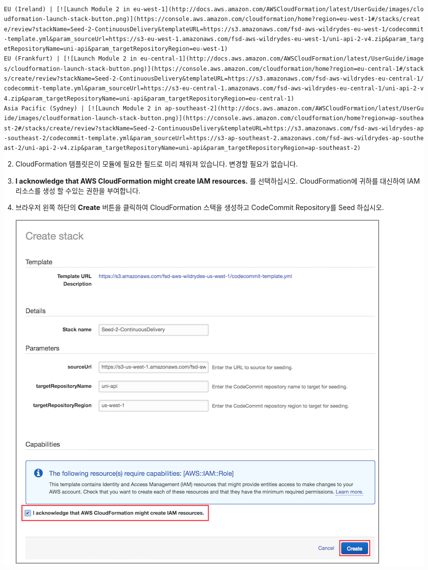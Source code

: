     EU (Ireland) | [![Launch Module 2 in eu-west-1](http://docs.aws.amazon.com/AWSCloudFormation/latest/UserGuide/images/cloudformation-launch-stack-button.png)](https://console.aws.amazon.com/cloudformation/home?region=eu-west-1#/stacks/create/review?stackName=Seed-2-ContinuousDelivery&templateURL=https://s3.amazonaws.com/fsd-aws-wildrydes-eu-west-1/codecommit-template.yml&param_sourceUrl=https://s3-eu-west-1.amazonaws.com/fsd-aws-wildrydes-eu-west-1/uni-api-2-v4.zip&param_targetRepositoryName=uni-api&param_targetRepositoryRegion=eu-west-1)
    EU (Frankfurt) | [![Launch Module 2 in eu-central-1](http://docs.aws.amazon.com/AWSCloudFormation/latest/UserGuide/images/cloudformation-launch-stack-button.png)](https://console.aws.amazon.com/cloudformation/home?region=eu-central-1#/stacks/create/review?stackName=Seed-2-ContinuousDelivery&templateURL=https://s3.amazonaws.com/fsd-aws-wildrydes-eu-central-1/codecommit-template.yml&param_sourceUrl=https://s3-eu-central-1.amazonaws.com/fsd-aws-wildrydes-eu-central-1/uni-api-2-v4.zip&param_targetRepositoryName=uni-api&param_targetRepositoryRegion=eu-central-1)
    Asia Pacific (Sydney) | [![Launch Module 2 in ap-southeast-2](http://docs.aws.amazon.com/AWSCloudFormation/latest/UserGuide/images/cloudformation-launch-stack-button.png)](https://console.aws.amazon.com/cloudformation/home?region=ap-southeast-2#/stacks/create/review?stackName=Seed-2-ContinuousDelivery&templateURL=https://s3.amazonaws.com/fsd-aws-wildrydes-ap-southeast-2/codecommit-template.yml&param_sourceUrl=https://s3-ap-southeast-2.amazonaws.com/fsd-aws-wildrydes-ap-southeast-2/uni-api-2-v4.zip&param_targetRepositoryName=uni-api&param_targetRepositoryRegion=ap-southeast-2)


2. CloudFormation 템플릿은이 모듈에 필요한 필드로 미리 채워져 있습니다. 변경할 필요가 없습니다.

3. **I acknowledge that AWS CloudFormation might create IAM resources.** 를 선택하십시오. CloudFormation에 귀하를 대신하여 IAM 리소스를 생성 할 수있는 권한을 부여합니다.


4. 브라우저 왼쪽 하단의 **Create** 버튼을 클릭하여 CloudFormation 스택을 생성하고 CodeCommit Repository를 Seed 하십시오. 

    ![Seed Repository CloudFormation Stack Review](images/seed-repository-1.png)
